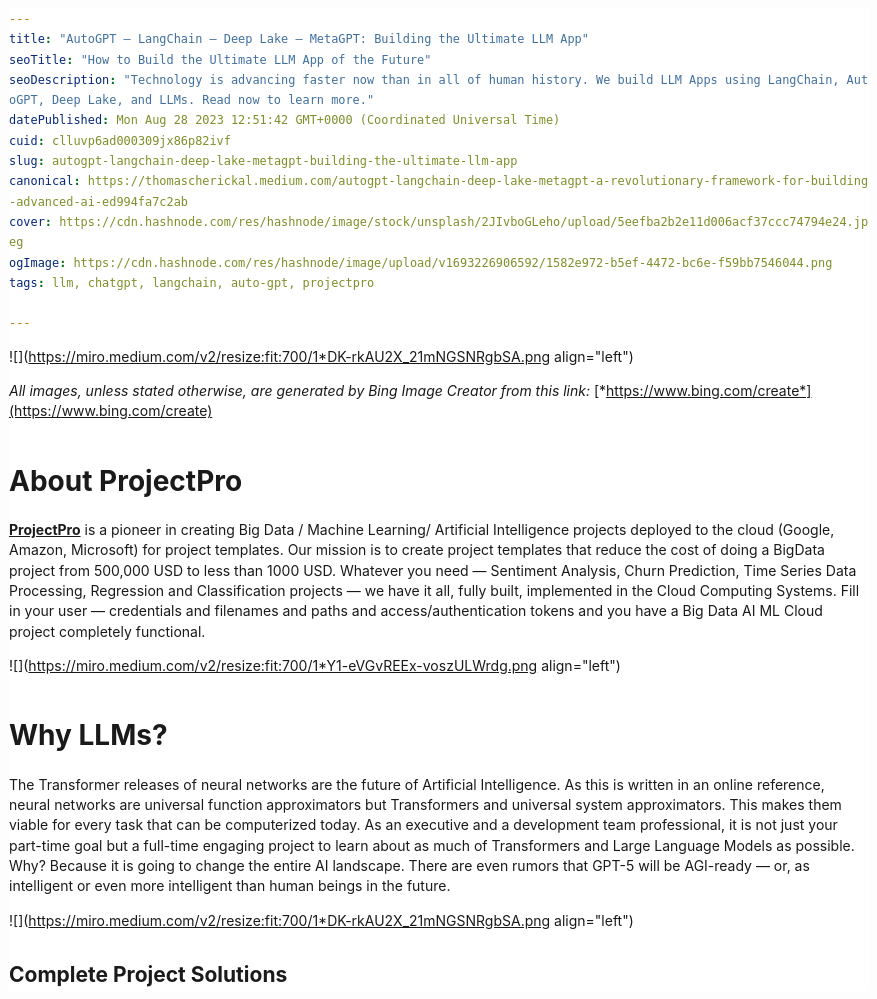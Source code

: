 ```yaml
---
title: "AutoGPT — LangChain — Deep Lake — MetaGPT: Building the Ultimate LLM App"
seoTitle: "How to Build the Ultimate LLM App of the Future"
seoDescription: "Technology is advancing faster now than in all of human history. We build LLM Apps using LangChain, AutoGPT, Deep Lake, and LLMs. Read now to learn more."
datePublished: Mon Aug 28 2023 12:51:42 GMT+0000 (Coordinated Universal Time)
cuid: clluvp6ad000309jx86p82ivf
slug: autogpt-langchain-deep-lake-metagpt-building-the-ultimate-llm-app
canonical: https://thomascherickal.medium.com/autogpt-langchain-deep-lake-metagpt-a-revolutionary-framework-for-building-advanced-ai-ed994fa7c2ab
cover: https://cdn.hashnode.com/res/hashnode/image/stock/unsplash/2JIvboGLeho/upload/5eefba2b2e11d006acf37ccc74794e24.jpeg
ogImage: https://cdn.hashnode.com/res/hashnode/image/upload/v1693226906592/1582e972-b5ef-4472-bc6e-f59bb7546044.png
tags: llm, chatgpt, langchain, auto-gpt, projectpro

---
```


![](https://miro.medium.com/v2/resize:fit:700/1*DK-rkAU2X_21mNGSNRgbSA.png align="left")

*All images, unless stated otherwise, are generated by Bing Image Creator from this link:* [*https://www.bing.com/create*](https://www.bing.com/create)

# **About ProjectPro**

[**ProjectPro**](https://bit.ly/3QQe6VA) is a pioneer in creating Big Data / Machine Learning/ Artificial Intelligence projects deployed to the cloud (Google, Amazon, Microsoft) for project templates. Our mission is to create project templates that reduce the cost of doing a BigData project from 500,000 USD to less than 1000 USD. Whatever you need — Sentiment Analysis, Churn Prediction, Time Series Data Processing, Regression and Classification projects — we have it all, fully built, implemented in the Cloud Computing Systems. Fill in your user — credentials and filenames and paths and access/authentication tokens and you have a Big Data AI ML Cloud project completely functional.

![](https://miro.medium.com/v2/resize:fit:700/1*Y1-eVGvREEx-voszULWrdg.png align="left")

# **Why LLMs?**

The Transformer releases of neural networks are the future of Artificial Intelligence. As this is written in an online reference, neural networks are universal function approximators but Transformers and universal system approximators. This makes them viable for every task that can be computerized today. As an executive and a development team professional, it is not just your part-time goal but a full-time engaging project to learn about as much of Transformers and Large Language Models as possible. Why? Because it is going to change the entire AI landscape. There are even rumors that GPT-5 will be AGI-ready — or, as intelligent or even more intelligent than human beings in the future.

![](https://miro.medium.com/v2/resize:fit:700/1*DK-rkAU2X_21mNGSNRgbSA.png align="left")

## **Complete Project Solutions**
